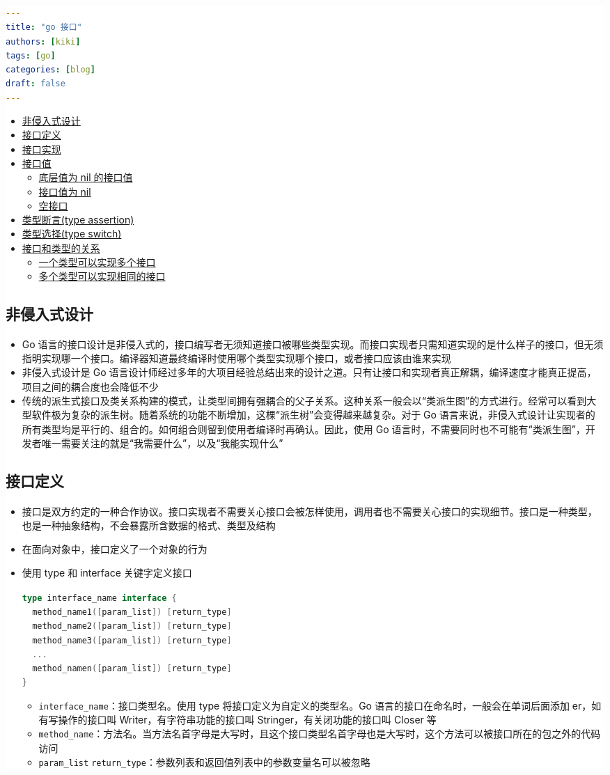 ```yaml
---
title: "go 接口"
authors: [kiki]
tags: [go]
categories: [blog]
draft: false
---
```


- [非侵入式设计](#%e9%9d%9e%e4%be%b5%e5%85%a5%e5%bc%8f%e8%ae%be%e8%ae%a1)
- [接口定义](#%e6%8e%a5%e5%8f%a3%e5%ae%9a%e4%b9%89)
- [接口实现](#%e6%8e%a5%e5%8f%a3%e5%ae%9e%e7%8e%b0)
- [接口值](#%e6%8e%a5%e5%8f%a3%e5%80%bc)
  - [底层值为 nil 的接口值](#%e5%ba%95%e5%b1%82%e5%80%bc%e4%b8%ba-nil-%e7%9a%84%e6%8e%a5%e5%8f%a3%e5%80%bc)
  - [接口值为 nil](#%e6%8e%a5%e5%8f%a3%e5%80%bc%e4%b8%ba-nil)
  - [空接口](#%e7%a9%ba%e6%8e%a5%e5%8f%a3)
- [类型断言(type assertion)](#%e7%b1%bb%e5%9e%8b%e6%96%ad%e8%a8%80type-assertion)
- [类型选择(type switch)](#%e7%b1%bb%e5%9e%8b%e9%80%89%e6%8b%a9type-switch)
- [接口和类型的关系](#%e6%8e%a5%e5%8f%a3%e5%92%8c%e7%b1%bb%e5%9e%8b%e7%9a%84%e5%85%b3%e7%b3%bb)
  - [一个类型可以实现多个接口](#%e4%b8%80%e4%b8%aa%e7%b1%bb%e5%9e%8b%e5%8f%af%e4%bb%a5%e5%ae%9e%e7%8e%b0%e5%a4%9a%e4%b8%aa%e6%8e%a5%e5%8f%a3)
  - [多个类型可以实现相同的接口](#%e5%a4%9a%e4%b8%aa%e7%b1%bb%e5%9e%8b%e5%8f%af%e4%bb%a5%e5%ae%9e%e7%8e%b0%e7%9b%b8%e5%90%8c%e7%9a%84%e6%8e%a5%e5%8f%a3)

## 非侵入式设计

- Go 语言的接口设计是非侵入式的，接口编写者无须知道接口被哪些类型实现。而接口实现者只需知道实现的是什么样子的接口，但无须指明实现哪一个接口。编译器知道最终编译时使用哪个类型实现哪个接口，或者接口应该由谁来实现
- 非侵入式设计是 Go 语言设计师经过多年的大项目经验总结出来的设计之道。只有让接口和实现者真正解耦，编译速度才能真正提高，项目之间的耦合度也会降低不少
- 传统的派生式接口及类关系构建的模式，让类型间拥有强耦合的父子关系。这种关系一般会以“类派生图”的方式进行。经常可以看到大型软件极为复杂的派生树。随着系统的功能不断增加，这棵“派生树”会变得越来越复杂。对于 Go 语言来说，非侵入式设计让实现者的所有类型均是平行的、组合的。如何组合则留到使用者编译时再确认。因此，使用 Go 语言时，不需要同时也不可能有“类派生图”，开发者唯一需要关注的就是“我需要什么”，以及“我能实现什么”

## 接口定义

- 接口是双方约定的一种合作协议。接口实现者不需要关心接口会被怎样使用，调用者也不需要关心接口的实现细节。接口是一种类型，也是一种抽象结构，不会暴露所含数据的格式、类型及结构
- 在面向对象中，接口定义了一个对象的行为
- 使用 type 和 interface 关键字定义接口

  ```go
  type interface_name interface {
    method_name1([param_list]) [return_type]
    method_name2([param_list]) [return_type]
    method_name3([param_list]) [return_type]
    ...
    method_namen([param_list]) [return_type]
  }
  ```

  - `interface_name`：接口类型名。使用 type 将接口定义为自定义的类型名。Go 语言的接口在命名时，一般会在单词后面添加 er，如有写操作的接口叫 Writer，有字符串功能的接口叫 Stringer，有关闭功能的接口叫 Closer 等
  - `method_name`：方法名。当方法名首字母是大写时，且这个接口类型名首字母也是大写时，这个方法可以被接口所在的包之外的代码访问
  - `param_list` `return_type`：参数列表和返回值列表中的参数变量名可以被忽略
